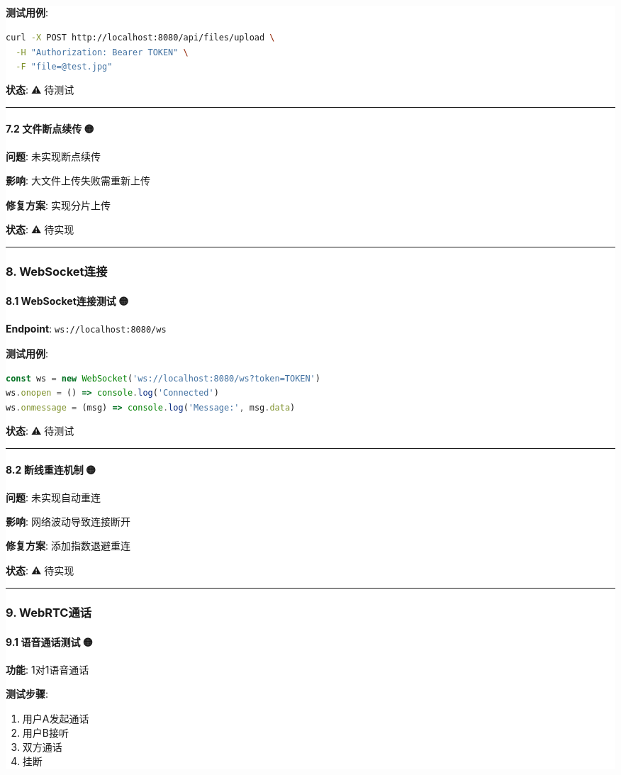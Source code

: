 **测试用例**:
```bash
curl -X POST http://localhost:8080/api/files/upload \
  -H "Authorization: Bearer TOKEN" \
  -F "file=@test.jpg"
```

**状态**: ⚠️ 待测试

---

#### 7.2 文件断点续传 🟡
**问题**: 未实现断点续传

**影响**: 大文件上传失败需重新上传

**修复方案**: 实现分片上传

**状态**: ⚠️ 待实现

---

### 8. WebSocket连接

#### 8.1 WebSocket连接测试 🟡
**Endpoint**: `ws://localhost:8080/ws`

**测试用例**:
```javascript
const ws = new WebSocket('ws://localhost:8080/ws?token=TOKEN')
ws.onopen = () => console.log('Connected')
ws.onmessage = (msg) => console.log('Message:', msg.data)
```

**状态**: ⚠️ 待测试

---

#### 8.2 断线重连机制 🟡
**问题**: 未实现自动重连

**影响**: 网络波动导致连接断开

**修复方案**: 添加指数退避重连

**状态**: ⚠️ 待实现

---

### 9. WebRTC通话

#### 9.1 语音通话测试 🟡
**功能**: 1对1语音通话

**测试步骤**:
1. 用户A发起通话
2. 用户B接听
3. 双方通话
4. 挂断
